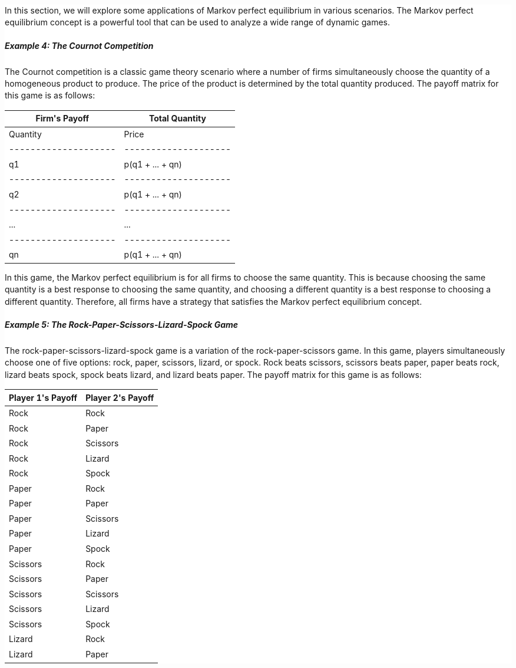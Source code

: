 In this section, we will explore some applications of Markov perfect equilibrium in various scenarios. The Markov perfect equilibrium concept is a powerful tool that can be used to analyze a wide range of dynamic games.

##### Example 4: The Cournot Competition

The Cournot competition is a classic game theory scenario where a number of firms simultaneously choose the quantity of a homogeneous product to produce. The price of the product is determined by the total quantity produced. The payoff matrix for this game is as follows:

| Firm's Payoff | Total Quantity |
|--------------------|--------------------|
| Quantity       | Price           |
|--------------------|--------------------|
| q1             | p(q1 + ... + qn) |
|--------------------|--------------------|
| q2             | p(q1 + ... + qn) |
|--------------------|--------------------|
| ...           | ...            |
|--------------------|--------------------|
| qn             | p(q1 + ... + qn) |

In this game, the Markov perfect equilibrium is for all firms to choose the same quantity. This is because choosing the same quantity is a best response to choosing the same quantity, and choosing a different quantity is a best response to choosing a different quantity. Therefore, all firms have a strategy that satisfies the Markov perfect equilibrium concept.

##### Example 5: The Rock-Paper-Scissors-Lizard-Spock Game

The rock-paper-scissors-lizard-spock game is a variation of the rock-paper-scissors game. In this game, players simultaneously choose one of five options: rock, paper, scissors, lizard, or spock. Rock beats scissors, scissors beats paper, paper beats rock, lizard beats spock, spock beats lizard, and lizard beats paper. The payoff matrix for this game is as follows:

| Player 1's Payoff | Player 2's Payoff |
|--------------------|--------------------|
| Rock             | Rock             | 0, 0 |
| Rock             | Paper           | -1, 1 |
| Rock             | Scissors        | 1, -1 |
| Rock             | Lizard          | 2, -2 |
| Rock             | Spock           | -2, 2 |
| Paper            | Rock             | 1, -1 |
| Paper            | Paper           | 0, 0 |
| Paper            | Scissors        | -1, 1 |
| Paper            | Lizard          | 3, -3 |
| Paper            | Spock           | -3, 3 |
| Scissors         | Rock             | -1, 1 |
| Scissors         | Paper           | 1, -1 |
| Scissors         | Scissors        | 0, 0 |
| Scissors         | Lizard          | 2, -2 |
| Scissors         | Spock           | -2, 2 |
| Lizard            | Rock             | -2, 2 |
| Lizard            | Paper           | 3, -3 |
